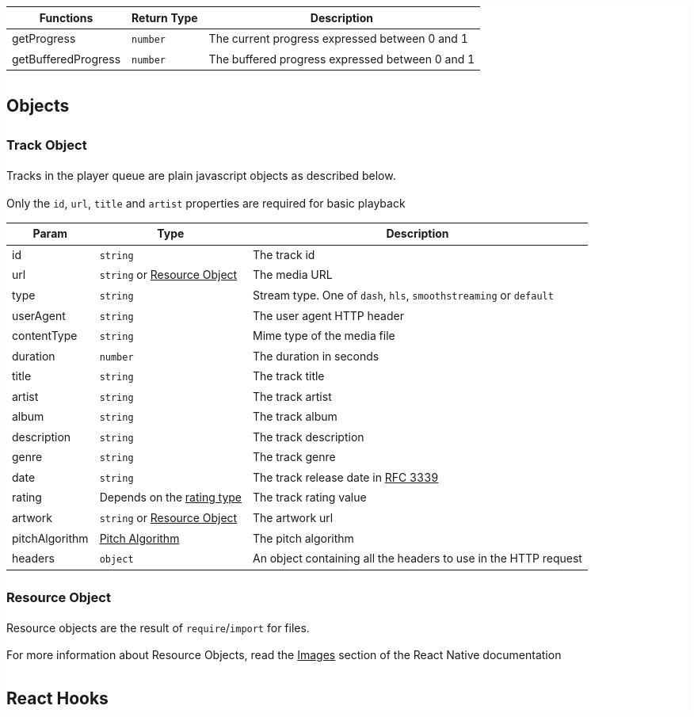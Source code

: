 | Functions           | Return Type | Description                                     |
| ------------------- | ----------- | ----------------------------------------------- |
| getProgress         | `number`    | The current progress expressed between 0 and 1  |
| getBufferedProgress | `number`    | The buffered progress expressed between 0 and 1 |

## Objects

### Track Object

Tracks in the player queue are plain javascript objects as described below.

Only the `id`, `url`, `title` and `artist` properties are required for basic playback

| Param          | Type                                            | Description                                                                |
| -------------- | ----------------------------------------------- | -------------------------------------------------------------------------- |
| id             | `string`                                        | The track id                                                               |
| url            | `string` or [Resource Object](#resource-object) | The media URL                                                              |
| type           | `string`                                        | Stream type. One of `dash`, `hls`, `smoothstreaming` or `default`          |
| userAgent      | `string`                                        | The user agent HTTP header                                                 |
| contentType    | `string`                                        | Mime type of the media file                                                |
| duration       | `number`                                        | The duration in seconds                                                    |
| title          | `string`                                        | The track title                                                            |
| artist         | `string`                                        | The track artist                                                           |
| album          | `string`                                        | The track album                                                            |
| description    | `string`                                        | The track description                                                      |
| genre          | `string`                                        | The track genre                                                            |
| date           | `string`                                        | The track release date in [RFC 3339](https://www.ietf.org/rfc/rfc3339.txt) |
| rating         | Depends on the [rating type](#rating)           | The track rating value                                                     |
| artwork        | `string` or [Resource Object](#resource-object) | The artwork url                                                            |
| pitchAlgorithm | [Pitch Algorithm](#pitch-algorithm)             | The pitch algorithm                                                        |
| headers        | `object`                                        | An object containing all the headers to use in the HTTP request            |

### Resource Object

Resource objects are the result of `require`/`import` for files.

For more information about Resource Objects, read the [Images](https://facebook.github.io/react-native/docs/images.html) section of the React Native documentation

## React Hooks
